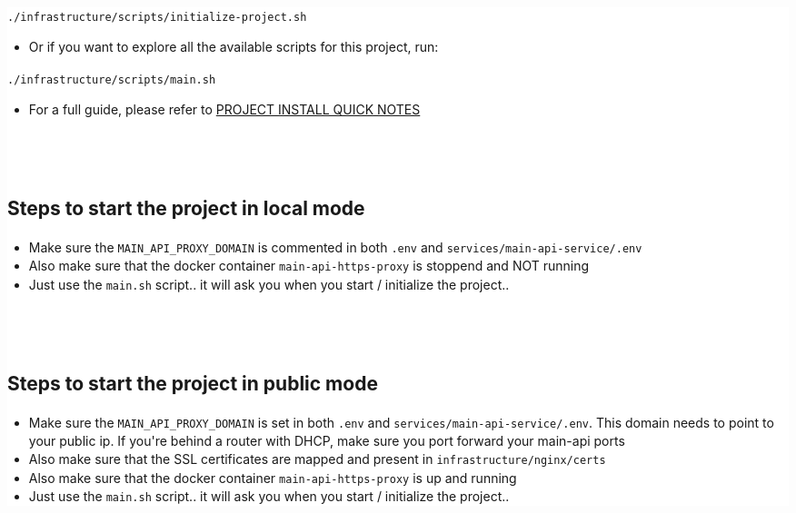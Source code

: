 ```
./infrastructure/scripts/initialize-project.sh
```

- Or if you want to explore all the available scripts for this project, run:

```
./infrastructure/scripts/main.sh
```

- For a full guide, please refer to [PROJECT INSTALL QUICK NOTES](./docs/en/project_install_quick_notes.md)

<br>
<br>

## Steps to start the project in local mode

- Make sure the `MAIN_API_PROXY_DOMAIN` is commented in both `.env` and `services/main-api-service/.env`
- Also make sure that the docker container `main-api-https-proxy` is stoppend and NOT running
- Just use the `main.sh` script.. it will ask you when you start / initialize the project..

<br>
<br>

## Steps to start the project in public mode

- Make sure the `MAIN_API_PROXY_DOMAIN` is set in both `.env` and `services/main-api-service/.env`. This domain needs to point to your public ip. If you're behind a router with DHCP, make sure you port forward your main-api ports
- Also make sure that the SSL certificates are mapped and present in `infrastructure/nginx/certs`
- Also make sure that the docker container `main-api-https-proxy` is up and running
- Just use the `main.sh` script.. it will ask you when you start / initialize the project..
